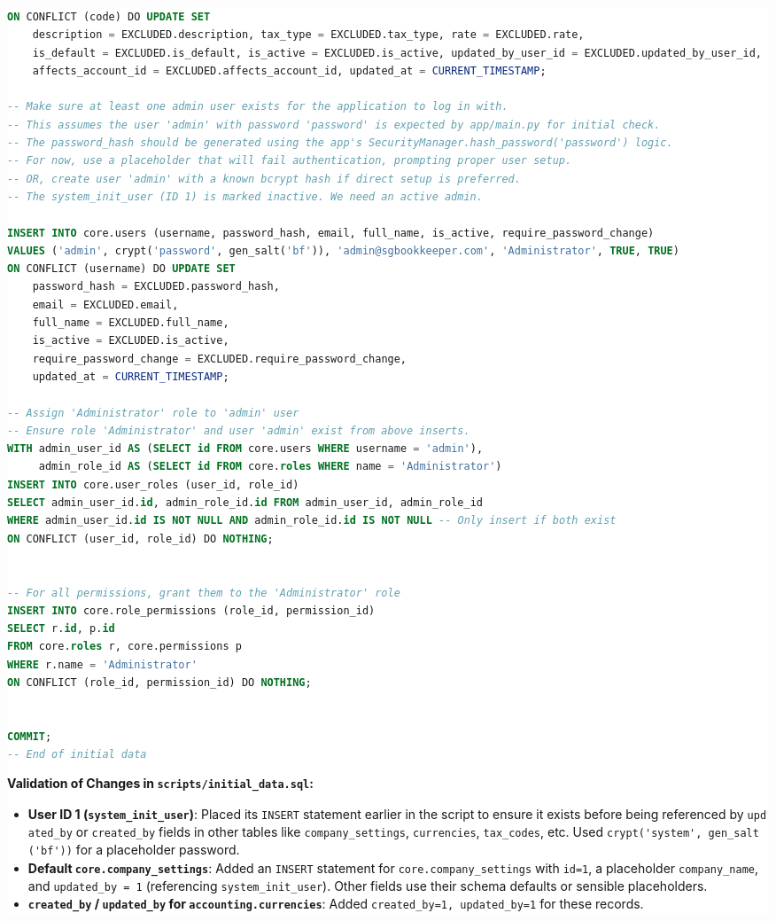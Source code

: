 ```sql
ON CONFLICT (code) DO UPDATE SET
    description = EXCLUDED.description, tax_type = EXCLUDED.tax_type, rate = EXCLUDED.rate,
    is_default = EXCLUDED.is_default, is_active = EXCLUDED.is_active, updated_by_user_id = EXCLUDED.updated_by_user_id,
    affects_account_id = EXCLUDED.affects_account_id, updated_at = CURRENT_TIMESTAMP;

-- Make sure at least one admin user exists for the application to log in with.
-- This assumes the user 'admin' with password 'password' is expected by app/main.py for initial check.
-- The password_hash should be generated using the app's SecurityManager.hash_password('password') logic.
-- For now, use a placeholder that will fail authentication, prompting proper user setup.
-- OR, create user 'admin' with a known bcrypt hash if direct setup is preferred.
-- The system_init_user (ID 1) is marked inactive. We need an active admin.

INSERT INTO core.users (username, password_hash, email, full_name, is_active, require_password_change)
VALUES ('admin', crypt('password', gen_salt('bf')), 'admin@sgbookkeeper.com', 'Administrator', TRUE, TRUE)
ON CONFLICT (username) DO UPDATE SET
    password_hash = EXCLUDED.password_hash,
    email = EXCLUDED.email,
    full_name = EXCLUDED.full_name,
    is_active = EXCLUDED.is_active,
    require_password_change = EXCLUDED.require_password_change,
    updated_at = CURRENT_TIMESTAMP;

-- Assign 'Administrator' role to 'admin' user
-- Ensure role 'Administrator' and user 'admin' exist from above inserts.
WITH admin_user_id AS (SELECT id FROM core.users WHERE username = 'admin'),
     admin_role_id AS (SELECT id FROM core.roles WHERE name = 'Administrator')
INSERT INTO core.user_roles (user_id, role_id)
SELECT admin_user_id.id, admin_role_id.id FROM admin_user_id, admin_role_id
WHERE admin_user_id.id IS NOT NULL AND admin_role_id.id IS NOT NULL -- Only insert if both exist
ON CONFLICT (user_id, role_id) DO NOTHING;


-- For all permissions, grant them to the 'Administrator' role
INSERT INTO core.role_permissions (role_id, permission_id)
SELECT r.id, p.id
FROM core.roles r, core.permissions p
WHERE r.name = 'Administrator'
ON CONFLICT (role_id, permission_id) DO NOTHING;


COMMIT; 
-- End of initial data
```

**Validation of Changes in `scripts/initial_data.sql`:**
*   **User ID 1 (`system_init_user`)**: Placed its `INSERT` statement earlier in the script to ensure it exists before being referenced by `updated_by` or `created_by` fields in other tables like `company_settings`, `currencies`, `tax_codes`, etc. Used `crypt('system', gen_salt('bf'))` for a placeholder password.
*   **Default `core.company_settings`**: Added an `INSERT` statement for `core.company_settings` with `id=1`, a placeholder `company_name`, and `updated_by = 1` (referencing `system_init_user`). Other fields use their schema defaults or sensible placeholders.
*   **`created_by` / `updated_by` for `accounting.currencies`**: Added `created_by=1, updated_by=1` for these records.